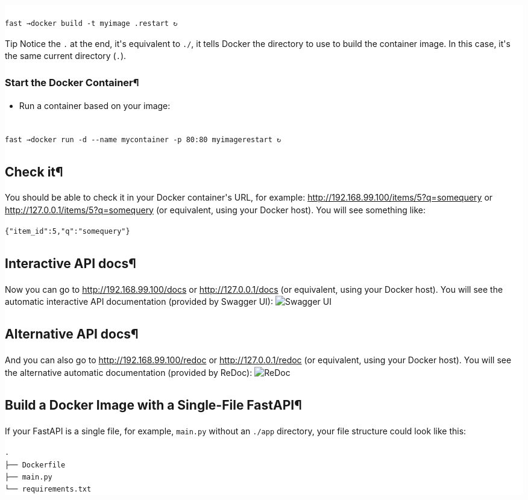 
```

fast →docker build -t myimage .restart ↻

```

Tip
Notice the `.` at the end, it's equivalent to `./`, it tells Docker the directory to use to build the container image.
In this case, it's the same current directory (`.`).
### Start the Docker Container¶
  * Run a container based on your image:


```

fast →docker run -d --name mycontainer -p 80:80 myimagerestart ↻

```

## Check it¶
You should be able to check it in your Docker container's URL, for example: http://192.168.99.100/items/5?q=somequery or http://127.0.0.1/items/5?q=somequery (or equivalent, using your Docker host).
You will see something like:
```
{"item_id":5,"q":"somequery"}

```

## Interactive API docs¶
Now you can go to http://192.168.99.100/docs or http://127.0.0.1/docs (or equivalent, using your Docker host).
You will see the automatic interactive API documentation (provided by Swagger UI):
![Swagger UI](https://fastapi.tiangolo.com/img/index/index-01-swagger-ui-simple.png)
## Alternative API docs¶
And you can also go to http://192.168.99.100/redoc or http://127.0.0.1/redoc (or equivalent, using your Docker host).
You will see the alternative automatic documentation (provided by ReDoc):
![ReDoc](https://fastapi.tiangolo.com/img/index/index-02-redoc-simple.png)
## Build a Docker Image with a Single-File FastAPI¶
If your FastAPI is a single file, for example, `main.py` without an `./app` directory, your file structure could look like this:
```
.
├── Dockerfile
├── main.py
└── requirements.txt

```

